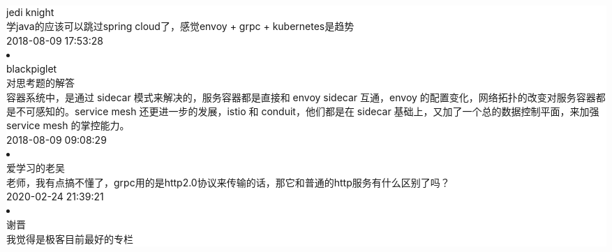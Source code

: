 <div class="_36ChpWj4_0">
  <div class="_2zFoi7sd_0"><span>jedi knight</span>
  </div>
  <div class="_2_QraFYR_0">学java的应该可以跳过spring cloud了，感觉envoy + grpc + kubernetes是趋势</div>
  <div class="_10o3OAxT_0">
    
  </div>
  <div class="_3klNVc4Z_0">
    <div class="_3Hkula0k_0">2018-08-09 17:53:28</div>
  </div>
</div>
</div>
</li>
<li>
<div class="_2sjJGcOH_0">
  
<div class="_36ChpWj4_0">
  <div class="_2zFoi7sd_0"><span>blackpiglet</span>
  </div>
  <div class="_2_QraFYR_0">对思考题的解答<br>容器系统中，是通过 sidecar 模式来解决的，服务容器都是直接和 envoy sidecar 互通，envoy 的配置变化，网络拓扑的改变对服务容器都是不可感知的。service mesh 还更进一步的发展，istio 和 conduit，他们都是在 sidecar 基础上，又加了一个总的数据控制平面，来加强 service mesh 的掌控能力。</div>
  <div class="_10o3OAxT_0">
    
  </div>
  <div class="_3klNVc4Z_0">
    <div class="_3Hkula0k_0">2018-08-09 09:08:29</div>
  </div>
</div>
</div>
</li>
<li>
<div class="_2sjJGcOH_0">
  
<div class="_36ChpWj4_0">
  <div class="_2zFoi7sd_0"><span>爱学习的老吴</span>
  </div>
  <div class="_2_QraFYR_0">老师，我有点搞不懂了，grpc用的是http2.0协议来传输的话，那它和普通的http服务有什么区别了吗？</div>
  <div class="_10o3OAxT_0">
    
  </div>
  <div class="_3klNVc4Z_0">
    <div class="_3Hkula0k_0">2020-02-24 21:39:21</div>
  </div>
</div>
</div>
</li>
<li>
<div class="_2sjJGcOH_0">
  
<div class="_36ChpWj4_0">
  <div class="_2zFoi7sd_0"><span>谢晋</span>
  </div>
  <div class="_2_QraFYR_0">我觉得是极客目前最好的专栏<br></div>
  <div class="_10o3OAxT_0">
    